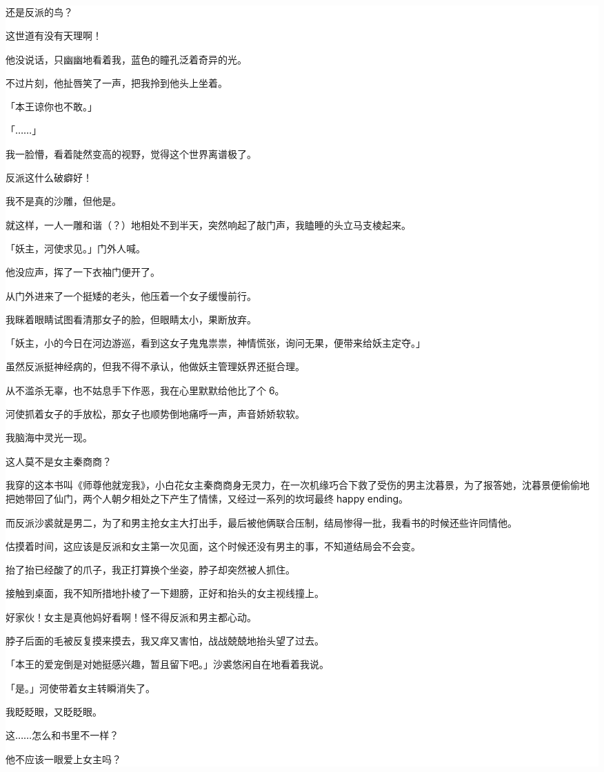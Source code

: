 还是反派的鸟？

这世道有没有天理啊！

他没说话，只幽幽地看着我，蓝色的瞳孔泛着奇异的光。

不过片刻，他扯唇笑了一声，把我拎到他头上坐着。

「本王谅你也不敢。」

「……」

我一脸懵，看着陡然变高的视野，觉得这个世界离谱极了。

反派这什么破癖好！

我不是真的沙雕，但他是。

就这样，一人一雕和谐（？）地相处不到半天，突然响起了敲门声，我瞌睡的头立马支棱起来。

「妖主，河使求见。」门外人喊。

他没应声，挥了一下衣袖门便开了。

从门外进来了一个挺矮的老头，他压着一个女子缓慢前行。

我眯着眼睛试图看清那女子的脸，但眼睛太小，果断放弃。

「妖主，小的今日在河边游巡，看到这女子鬼鬼祟祟，神情慌张，询问无果，便带来给妖主定夺。」

虽然反派挺神经病的，但我不得不承认，他做妖主管理妖界还挺合理。

从不滥杀无辜，也不姑息手下作恶，我在心里默默给他比了个 6。

河使抓着女子的手放松，那女子也顺势倒地痛呼一声，声音娇娇软软。

我脑海中灵光一现。

这人莫不是女主秦商商？

我穿的这本书叫《师尊他就宠我》，小白花女主秦商商身无灵力，在一次机缘巧合下救了受伤的男主沈暮景，为了报答她，沈暮景便偷偷地把她带回了仙门，两个人朝夕相处之下产生了情愫，又经过一系列的坎坷最终 happy ending。

而反派沙裘就是男二，为了和男主抢女主大打出手，最后被他俩联合压制，结局惨得一批，我看书的时候还些许同情他。

估摸着时间，这应该是反派和女主第一次见面，这个时候还没有男主的事，不知道结局会不会变。

抬了抬已经酸了的爪子，我正打算换个坐姿，脖子却突然被人抓住。

接触到桌面，我不知所措地扑棱了一下翅膀，正好和抬头的女主视线撞上。

好家伙！女主是真他妈好看啊！怪不得反派和男主都心动。

脖子后面的毛被反复摸来摸去，我又痒又害怕，战战兢兢地抬头望了过去。

「本王的爱宠倒是对她挺感兴趣，暂且留下吧。」沙裘悠闲自在地看着我说。

「是。」河使带着女主转瞬消失了。

我眨眨眼，又眨眨眼。

这……怎么和书里不一样？

他不应该一眼爱上女主吗？
